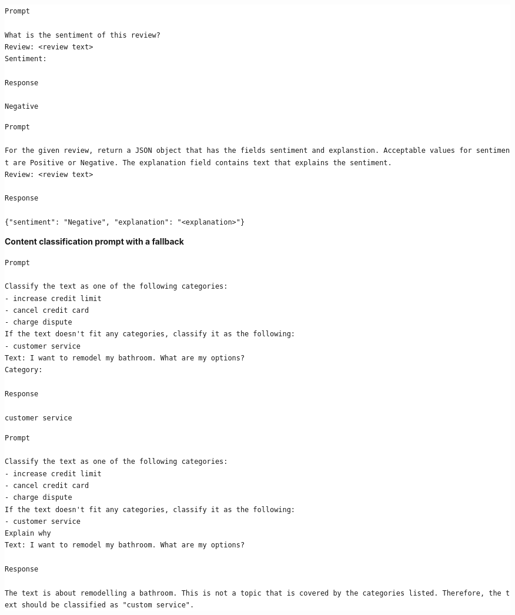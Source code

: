 ```
Prompt

What is the sentiment of this review?
Review: <review text>
Sentiment:

Response

Negative
```

```
Prompt

For the given review, return a JSON object that has the fields sentiment and explanstion. Acceptable values for sentiment are Positive or Negative. The explanation field contains text that explains the sentiment.
Review: <review text>

Response

{"sentiment": "Negative", "explanation": "<explanation>"}
```

**Content classification prompt with a fallback**

```
Prompt

Classify the text as one of the following categories:
- increase credit limit
- cancel credit card
- charge dispute
If the text doesn't fit any categories, classify it as the following:
- customer service
Text: I want to remodel my bathroom. What are my options?
Category:

Response

customer service
```

```
Prompt

Classify the text as one of the following categories:
- increase credit limit
- cancel credit card
- charge dispute
If the text doesn't fit any categories, classify it as the following:
- customer service
Explain why
Text: I want to remodel my bathroom. What are my options?

Response

The text is about remodelling a bathroom. This is not a topic that is covered by the categories listed. Therefore, the text should be classified as "custom service".
```
